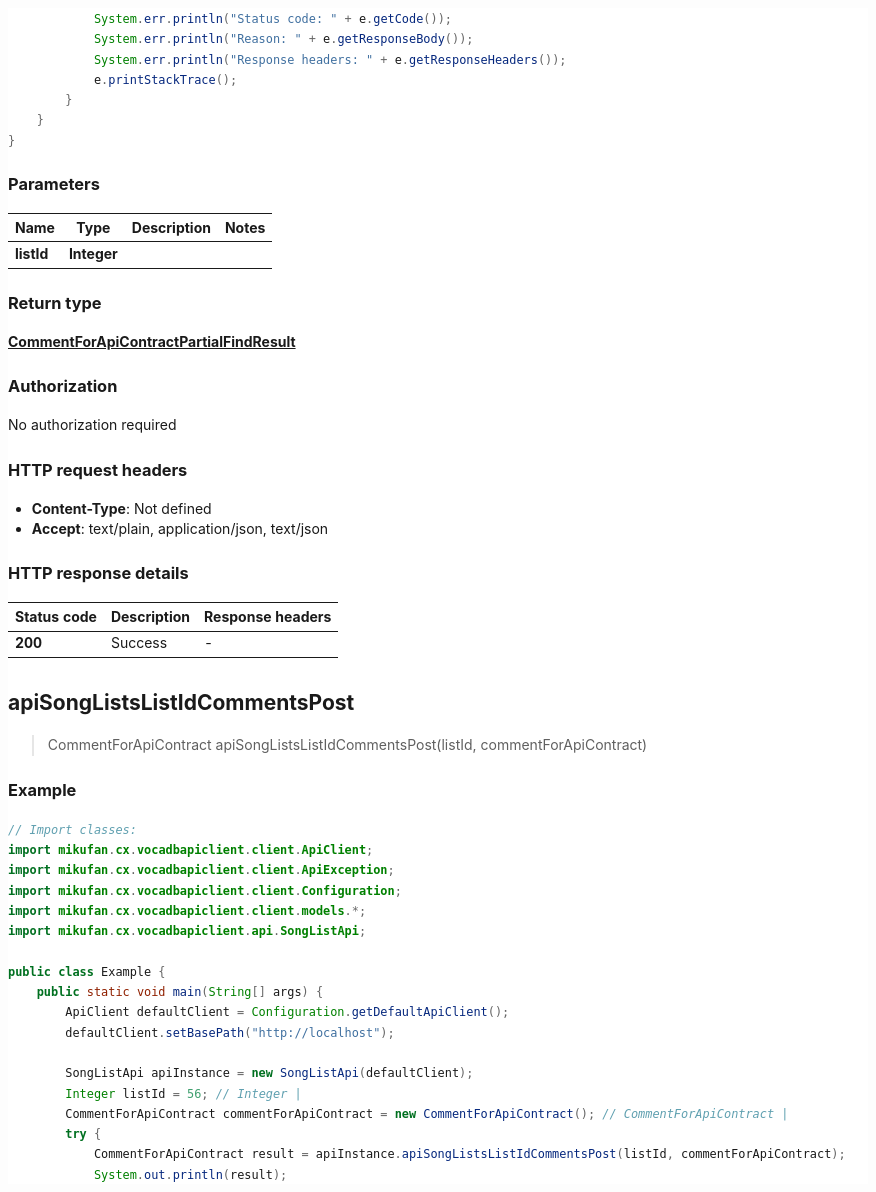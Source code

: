 ```java
            System.err.println("Status code: " + e.getCode());
            System.err.println("Reason: " + e.getResponseBody());
            System.err.println("Response headers: " + e.getResponseHeaders());
            e.printStackTrace();
        }
    }
}
```

### Parameters


| Name | Type | Description  | Notes |
|------------- | ------------- | ------------- | -------------|
| **listId** | **Integer**|  | |

### Return type

[**CommentForApiContractPartialFindResult**](CommentForApiContractPartialFindResult.md)

### Authorization

No authorization required

### HTTP request headers

- **Content-Type**: Not defined
- **Accept**: text/plain, application/json, text/json


### HTTP response details
| Status code | Description | Response headers |
|-------------|-------------|------------------|
| **200** | Success |  -  |


## apiSongListsListIdCommentsPost

> CommentForApiContract apiSongListsListIdCommentsPost(listId, commentForApiContract)



### Example

```java
// Import classes:
import mikufan.cx.vocadbapiclient.client.ApiClient;
import mikufan.cx.vocadbapiclient.client.ApiException;
import mikufan.cx.vocadbapiclient.client.Configuration;
import mikufan.cx.vocadbapiclient.client.models.*;
import mikufan.cx.vocadbapiclient.api.SongListApi;

public class Example {
    public static void main(String[] args) {
        ApiClient defaultClient = Configuration.getDefaultApiClient();
        defaultClient.setBasePath("http://localhost");

        SongListApi apiInstance = new SongListApi(defaultClient);
        Integer listId = 56; // Integer | 
        CommentForApiContract commentForApiContract = new CommentForApiContract(); // CommentForApiContract | 
        try {
            CommentForApiContract result = apiInstance.apiSongListsListIdCommentsPost(listId, commentForApiContract);
            System.out.println(result);
```